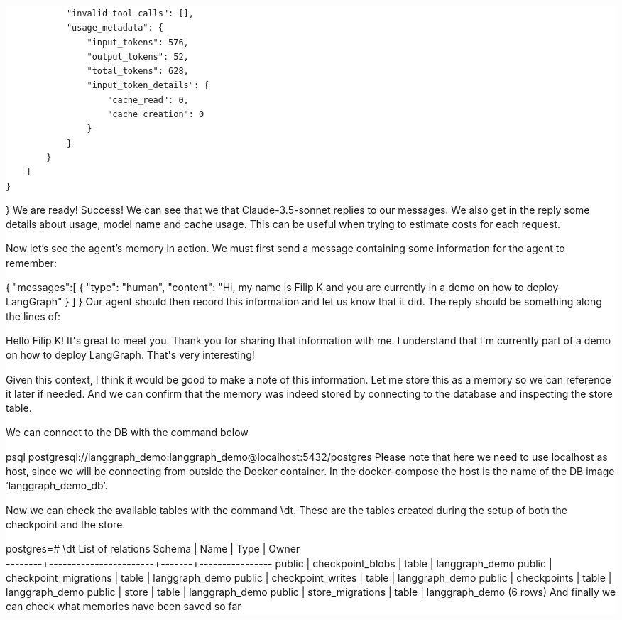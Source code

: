                 "invalid_tool_calls": [],
                "usage_metadata": {
                    "input_tokens": 576,
                    "output_tokens": 52,
                    "total_tokens": 628,
                    "input_token_details": {
                        "cache_read": 0,
                        "cache_creation": 0
                    }
                }
            }
        ]
    }
}
We are ready!
Success! We can see that we that Claude-3.5-sonnet replies to our messages. We also get in the reply some details about usage, model name and cache usage. This can be useful when trying to estimate costs for each request.

Now let’s see the agent’s memory in action. We must first send a message containing some information for the agent to remember:

{
    "messages":[
        {
            "type": "human",
            "content": "Hi, my name is Filip K and you are currently in
                       a demo on how to deploy LangGraph"
        }
    ]
}
Our agent should then record this information and let us know that it did. The reply should be something along the lines of:

Hello Filip K! It's great to meet you. Thank you for sharing that information 
with me. I understand that I'm currently part of a demo on how to deploy
LangGraph. That's very interesting!

Given this context, I think it would be good to make a note of this
information. Let me store this as a memory so we can reference it later
if needed.
And we can confirm that the memory was indeed stored by connecting to the database and inspecting the store table.

We can connect to the DB with the command below

psql postgresql://langgraph_demo:langgraph_demo@localhost:5432/postgres
Please note that here we need to use localhost as host, since we will be connecting from outside the Docker container. In the docker-compose the host is the name of the DB image ‘langgraph_demo_db’.

Now we can check the available tables with the command \dt. These are the tables created during the setup of both the checkpoint and the store.

postgres=# \dt
                    List of relations
 Schema |         Name          | Type  |     Owner      
--------+-----------------------+-------+----------------
 public | checkpoint_blobs      | table | langgraph_demo
 public | checkpoint_migrations | table | langgraph_demo
 public | checkpoint_writes     | table | langgraph_demo
 public | checkpoints           | table | langgraph_demo
 public | store                 | table | langgraph_demo
 public | store_migrations      | table | langgraph_demo
(6 rows)
And finally we can check what memories have been saved so far
